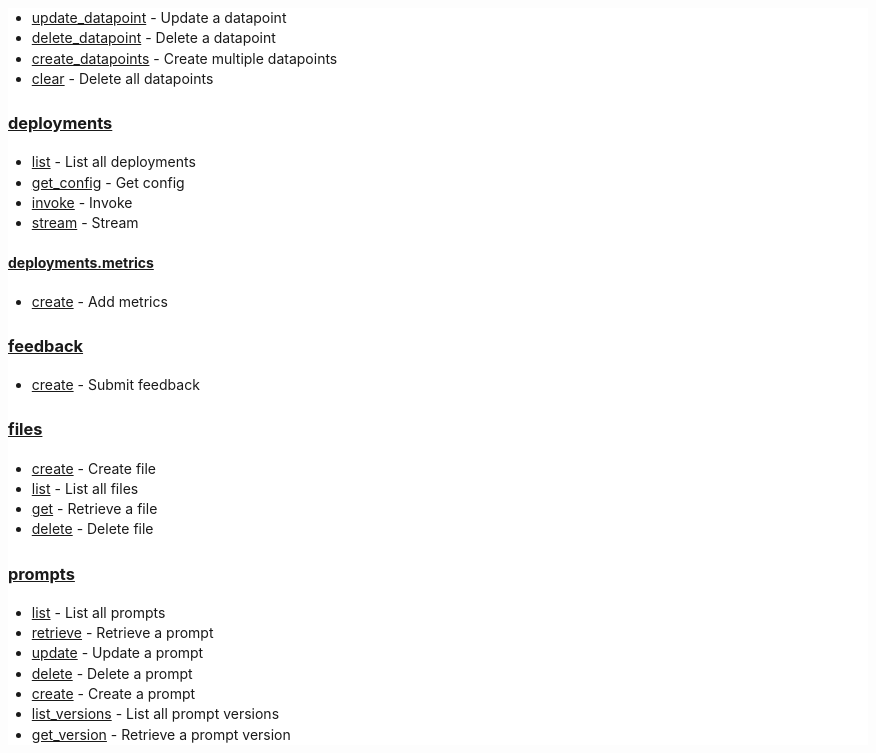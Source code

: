 * [update_datapoint](https://github.com/orq-ai/orq-python/blob/master/docs/sdks/datasets/README.md#update_datapoint) - Update a datapoint
* [delete_datapoint](https://github.com/orq-ai/orq-python/blob/master/docs/sdks/datasets/README.md#delete_datapoint) - Delete a datapoint
* [create_datapoints](https://github.com/orq-ai/orq-python/blob/master/docs/sdks/datasets/README.md#create_datapoints) - Create multiple datapoints
* [clear](https://github.com/orq-ai/orq-python/blob/master/docs/sdks/datasets/README.md#clear) - Delete all datapoints

### [deployments](https://github.com/orq-ai/orq-python/blob/master/docs/sdks/deploymentssdk/README.md)

* [list](https://github.com/orq-ai/orq-python/blob/master/docs/sdks/deploymentssdk/README.md#list) - List all deployments
* [get_config](https://github.com/orq-ai/orq-python/blob/master/docs/sdks/deploymentssdk/README.md#get_config) - Get config
* [invoke](https://github.com/orq-ai/orq-python/blob/master/docs/sdks/deploymentssdk/README.md#invoke) - Invoke
* [stream](https://github.com/orq-ai/orq-python/blob/master/docs/sdks/deploymentssdk/README.md#stream) - Stream

#### [deployments.metrics](https://github.com/orq-ai/orq-python/blob/master/docs/sdks/metrics/README.md)

* [create](https://github.com/orq-ai/orq-python/blob/master/docs/sdks/metrics/README.md#create) - Add metrics

### [feedback](https://github.com/orq-ai/orq-python/blob/master/docs/sdks/feedback/README.md)

* [create](https://github.com/orq-ai/orq-python/blob/master/docs/sdks/feedback/README.md#create) - Submit feedback

### [files](https://github.com/orq-ai/orq-python/blob/master/docs/sdks/files/README.md)

* [create](https://github.com/orq-ai/orq-python/blob/master/docs/sdks/files/README.md#create) - Create file
* [list](https://github.com/orq-ai/orq-python/blob/master/docs/sdks/files/README.md#list) - List all files
* [get](https://github.com/orq-ai/orq-python/blob/master/docs/sdks/files/README.md#get) - Retrieve a file
* [delete](https://github.com/orq-ai/orq-python/blob/master/docs/sdks/files/README.md#delete) - Delete file


### [prompts](https://github.com/orq-ai/orq-python/blob/master/docs/sdks/prompts/README.md)

* [list](https://github.com/orq-ai/orq-python/blob/master/docs/sdks/prompts/README.md#list) - List all prompts
* [retrieve](https://github.com/orq-ai/orq-python/blob/master/docs/sdks/prompts/README.md#retrieve) - Retrieve a prompt
* [update](https://github.com/orq-ai/orq-python/blob/master/docs/sdks/prompts/README.md#update) - Update a prompt
* [delete](https://github.com/orq-ai/orq-python/blob/master/docs/sdks/prompts/README.md#delete) - Delete a prompt
* [create](https://github.com/orq-ai/orq-python/blob/master/docs/sdks/prompts/README.md#create) - Create a prompt
* [list_versions](https://github.com/orq-ai/orq-python/blob/master/docs/sdks/prompts/README.md#list_versions) - List all prompt versions
* [get_version](https://github.com/orq-ai/orq-python/blob/master/docs/sdks/prompts/README.md#get_version) - Retrieve a prompt version

